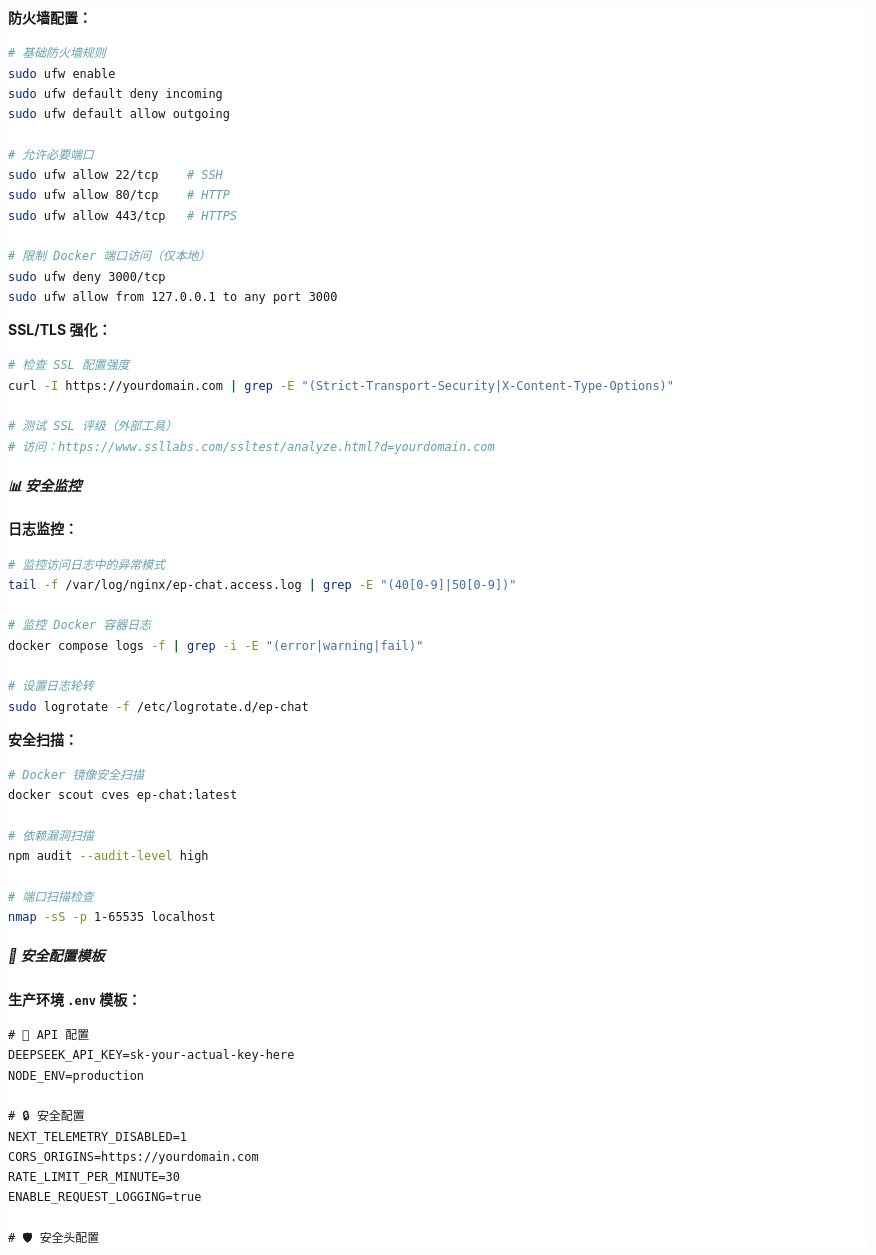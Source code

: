 **防火墙配置：**
```bash
# 基础防火墙规则
sudo ufw enable
sudo ufw default deny incoming
sudo ufw default allow outgoing

# 允许必要端口
sudo ufw allow 22/tcp    # SSH
sudo ufw allow 80/tcp    # HTTP
sudo ufw allow 443/tcp   # HTTPS

# 限制 Docker 端口访问（仅本地）
sudo ufw deny 3000/tcp
sudo ufw allow from 127.0.0.1 to any port 3000
```

**SSL/TLS 强化：**
```bash
# 检查 SSL 配置强度
curl -I https://yourdomain.com | grep -E "(Strict-Transport-Security|X-Content-Type-Options)"

# 测试 SSL 评级（外部工具）
# 访问：https://www.ssllabs.com/ssltest/analyze.html?d=yourdomain.com
```

##### 📊 安全监控

**日志监控：**
```bash
# 监控访问日志中的异常模式
tail -f /var/log/nginx/ep-chat.access.log | grep -E "(40[0-9]|50[0-9])"

# 监控 Docker 容器日志
docker compose logs -f | grep -i -E "(error|warning|fail)"

# 设置日志轮转
sudo logrotate -f /etc/logrotate.d/ep-chat
```

**安全扫描：**
```bash
# Docker 镜像安全扫描
docker scout cves ep-chat:latest

# 依赖漏洞扫描
npm audit --audit-level high

# 端口扫描检查
nmap -sS -p 1-65535 localhost
```

##### 🔧 安全配置模板

**生产环境 `.env` 模板：**
```env
# 🔑 API 配置
DEEPSEEK_API_KEY=sk-your-actual-key-here
NODE_ENV=production

# 🔒 安全配置
NEXT_TELEMETRY_DISABLED=1
CORS_ORIGINS=https://yourdomain.com
RATE_LIMIT_PER_MINUTE=30
ENABLE_REQUEST_LOGGING=true

# 🛡️ 安全头配置
```